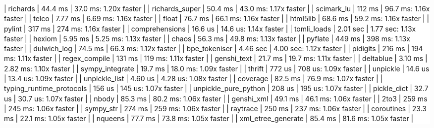 | richards                   | 44.4 ms                                                                | 37.0 ms: 1.20x faster                                                 |
| richards_super             | 50.4 ms                                                                | 43.0 ms: 1.17x faster                                                 |
| scimark_lu                 | 112 ms                                                                 | 96.7 ms: 1.16x faster                                                 |
| telco                      | 7.77 ms                                                                | 6.69 ms: 1.16x faster                                                 |
| float                      | 76.7 ms                                                                | 66.1 ms: 1.16x faster                                                 |
| html5lib                   | 68.6 ms                                                                | 59.2 ms: 1.16x faster                                                 |
| pylint                     | 317 ms                                                                 | 274 ms: 1.16x faster                                                  |
| comprehensions             | 16.6 us                                                                | 14.6 us: 1.14x faster                                                 |
| tomli_loads                | 2.01 sec                                                               | 1.77 sec: 1.13x faster                                                |
| hexiom                     | 5.95 ms                                                                | 5.25 ms: 1.13x faster                                                 |
| chaos                      | 56.3 ms                                                                | 49.8 ms: 1.13x faster                                                 |
| pyflate                    | 449 ms                                                                 | 398 ms: 1.13x faster                                                  |
| dulwich_log                | 74.5 ms                                                                | 66.3 ms: 1.12x faster                                                 |
| bpe_tokeniser              | 4.46 sec                                                               | 4.00 sec: 1.12x faster                                                |
| pidigits                   | 216 ms                                                                 | 194 ms: 1.11x faster                                                  |
| regex_compile              | 131 ms                                                                 | 119 ms: 1.11x faster                                                  |
| genshi_text                | 21.7 ms                                                                | 19.7 ms: 1.11x faster                                                 |
| deltablue                  | 3.10 ms                                                                | 2.82 ms: 1.10x faster                                                 |
| sympy_integrate            | 19.7 ms                                                                | 18.0 ms: 1.09x faster                                                 |
| thrift                     | 772 us                                                                 | 708 us: 1.09x faster                                                  |
| unpickle                   | 14.6 us                                                                | 13.4 us: 1.09x faster                                                 |
| unpickle_list              | 4.60 us                                                                | 4.28 us: 1.08x faster                                                 |
| coverage                   | 82.5 ms                                                                | 76.9 ms: 1.07x faster                                                 |
| typing_runtime_protocols   | 156 us                                                                 | 145 us: 1.07x faster                                                  |
| unpickle_pure_python       | 208 us                                                                 | 195 us: 1.07x faster                                                  |
| pickle_dict                | 32.7 us                                                                | 30.7 us: 1.07x faster                                                 |
| nbody                      | 85.3 ms                                                                | 80.2 ms: 1.06x faster                                                 |
| genshi_xml                 | 49.1 ms                                                                | 46.1 ms: 1.06x faster                                                 |
| 2to3                       | 259 ms                                                                 | 245 ms: 1.06x faster                                                  |
| sympy_str                  | 274 ms                                                                 | 259 ms: 1.06x faster                                                  |
| raytrace                   | 250 ms                                                                 | 237 ms: 1.06x faster                                                  |
| coroutines                 | 23.3 ms                                                                | 22.1 ms: 1.05x faster                                                 |
| nqueens                    | 77.7 ms                                                                | 73.8 ms: 1.05x faster                                                 |
| xml_etree_generate         | 85.4 ms                                                                | 81.6 ms: 1.05x faster                                                 |